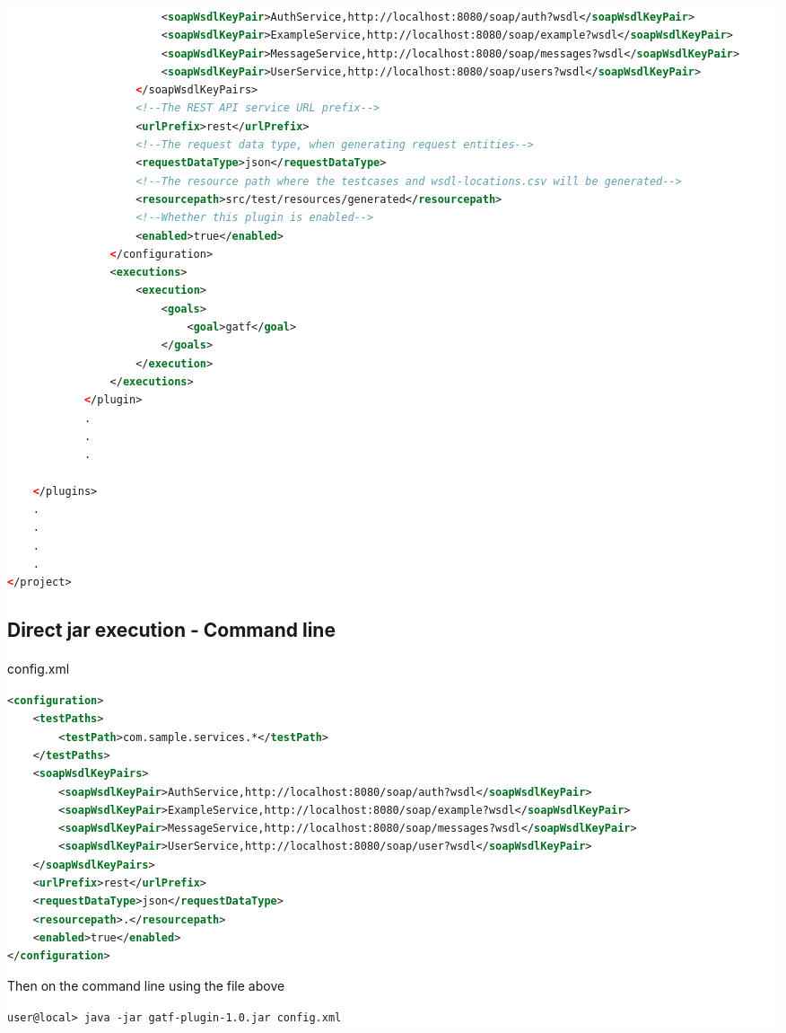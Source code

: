 ```xml
						<soapWsdlKeyPair>AuthService,http://localhost:8080/soap/auth?wsdl</soapWsdlKeyPair>
						<soapWsdlKeyPair>ExampleService,http://localhost:8080/soap/example?wsdl</soapWsdlKeyPair>
						<soapWsdlKeyPair>MessageService,http://localhost:8080/soap/messages?wsdl</soapWsdlKeyPair>
						<soapWsdlKeyPair>UserService,http://localhost:8080/soap/users?wsdl</soapWsdlKeyPair>
					</soapWsdlKeyPairs>
					<!--The REST API service URL prefix-->
					<urlPrefix>rest</urlPrefix>
					<!--The request data type, when generating request entities-->
					<requestDataType>json</requestDataType>
					<!--The resource path where the testcases and wsdl-locations.csv will be generated-->
					<resourcepath>src/test/resources/generated</resourcepath>
					<!--Whether this plugin is enabled-->
					<enabled>true</enabled>
				</configuration>
				<executions>
					<execution>
						<goals>
							<goal>gatf</goal>
						</goals>
					</execution>
				</executions>
			</plugin>
			.
			.
			.
			
	</plugins>
	.
	.
	.
	.
</project>
```

Direct jar execution - Command line
-----
config.xml
```xml
<configuration>
	<testPaths>
		<testPath>com.sample.services.*</testPath>
	</testPaths>
	<soapWsdlKeyPairs>
		<soapWsdlKeyPair>AuthService,http://localhost:8080/soap/auth?wsdl</soapWsdlKeyPair>
		<soapWsdlKeyPair>ExampleService,http://localhost:8080/soap/example?wsdl</soapWsdlKeyPair>
		<soapWsdlKeyPair>MessageService,http://localhost:8080/soap/messages?wsdl</soapWsdlKeyPair>
		<soapWsdlKeyPair>UserService,http://localhost:8080/soap/user?wsdl</soapWsdlKeyPair>
	</soapWsdlKeyPairs>
	<urlPrefix>rest</urlPrefix>
	<requestDataType>json</requestDataType>
	<resourcepath>.</resourcepath>
	<enabled>true</enabled>
</configuration>
```
Then on the command line using the file above
```
user@local> java -jar gatf-plugin-1.0.jar config.xml
```
